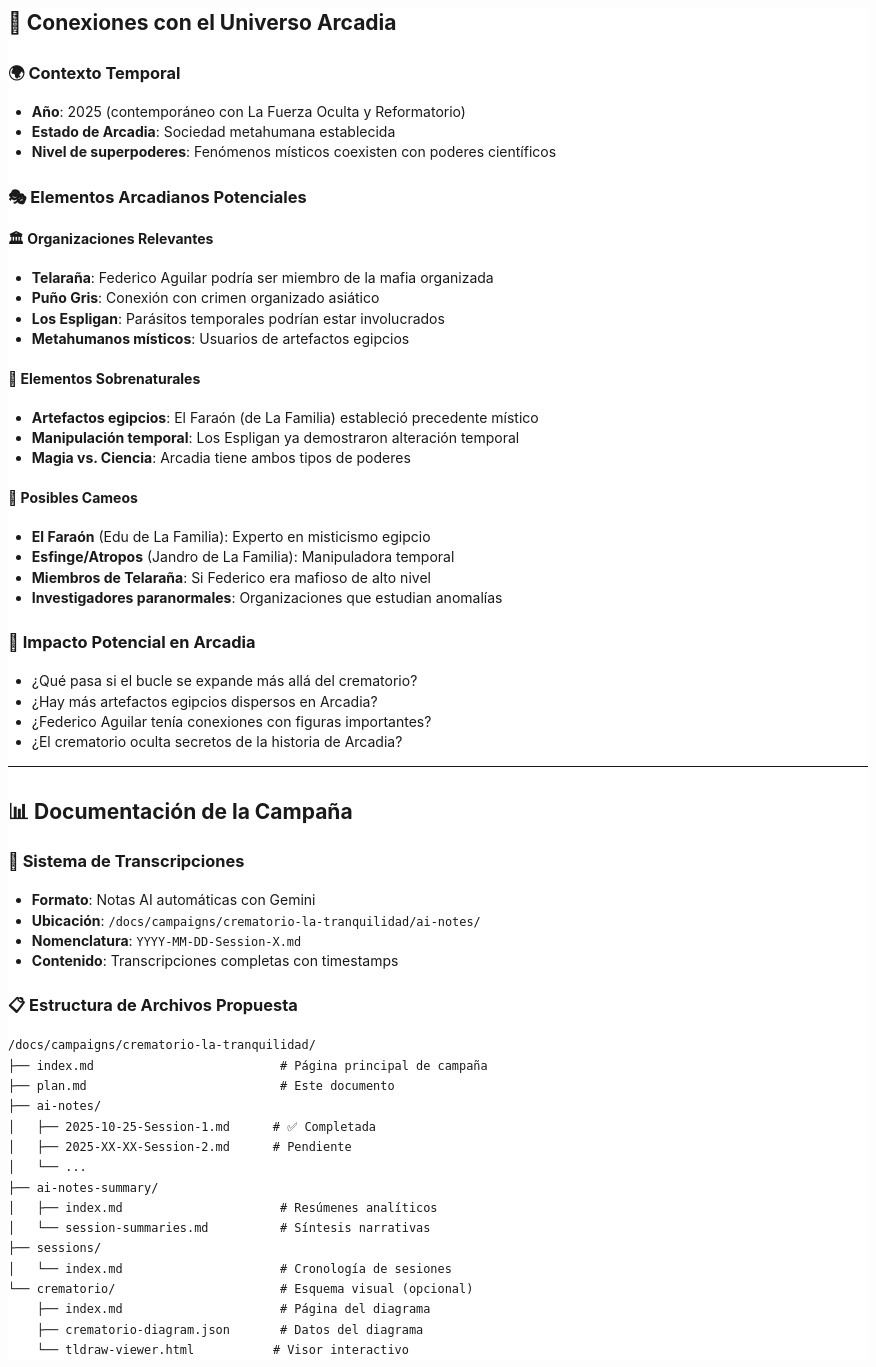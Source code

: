 ## 🔗 Conexiones con el Universo Arcadia

### 🌍 **Contexto Temporal**
- **Año**: 2025 (contemporáneo con La Fuerza Oculta y Reformatorio)
- **Estado de Arcadia**: Sociedad metahumana establecida
- **Nivel de superpoderes**: Fenómenos místicos coexisten con poderes científicos

### 🎭 **Elementos Arcadianos Potenciales**

#### 🏛️ **Organizaciones Relevantes**
- **Telaraña**: Federico Aguilar podría ser miembro de la mafia organizada
- **Puño Gris**: Conexión con crimen organizado asiático
- **Los Espligan**: Parásitos temporales podrían estar involucrados
- **Metahumanos místicos**: Usuarios de artefactos egipcios

#### 🔮 **Elementos Sobrenaturales**
- **Artefactos egipcios**: El Faraón (de La Familia) estableció precedente místico
- **Manipulación temporal**: Los Espligan ya demostraron alteración temporal
- **Magia vs. Ciencia**: Arcadia tiene ambos tipos de poderes

#### 👤 **Posibles Cameos**
- **El Faraón** (Edu de La Familia): Experto en misticismo egipcio
- **Esfinge/Atropos** (Jandro de La Familia): Manipuladora temporal
- **Miembros de Telaraña**: Si Federico era mafioso de alto nivel
- **Investigadores paranormales**: Organizaciones que estudian anomalías

### 📰 **Impacto Potencial en Arcadia**
- ¿Qué pasa si el bucle se expande más allá del crematorio?
- ¿Hay más artefactos egipcios dispersos en Arcadia?
- ¿Federico Aguilar tenía conexiones con figuras importantes?
- ¿El crematorio oculta secretos de la historia de Arcadia?

---

## 📊 Documentación de la Campaña

### 🤖 **Sistema de Transcripciones**
- **Formato**: Notas AI automáticas con Gemini
- **Ubicación**: `/docs/campaigns/crematorio-la-tranquilidad/ai-notes/`
- **Nomenclatura**: `YYYY-MM-DD-Session-X.md`
- **Contenido**: Transcripciones completas con timestamps

### 📋 **Estructura de Archivos Propuesta**

```
/docs/campaigns/crematorio-la-tranquilidad/
├── index.md                          # Página principal de campaña
├── plan.md                           # Este documento
├── ai-notes/
│   ├── 2025-10-25-Session-1.md      # ✅ Completada
│   ├── 2025-XX-XX-Session-2.md      # Pendiente
│   └── ...
├── ai-notes-summary/
│   ├── index.md                      # Resúmenes analíticos
│   └── session-summaries.md          # Síntesis narrativas
├── sessions/
│   └── index.md                      # Cronología de sesiones
└── crematorio/                       # Esquema visual (opcional)
    ├── index.md                      # Página del diagrama
    ├── crematorio-diagram.json       # Datos del diagrama
    └── tldraw-viewer.html           # Visor interactivo
```